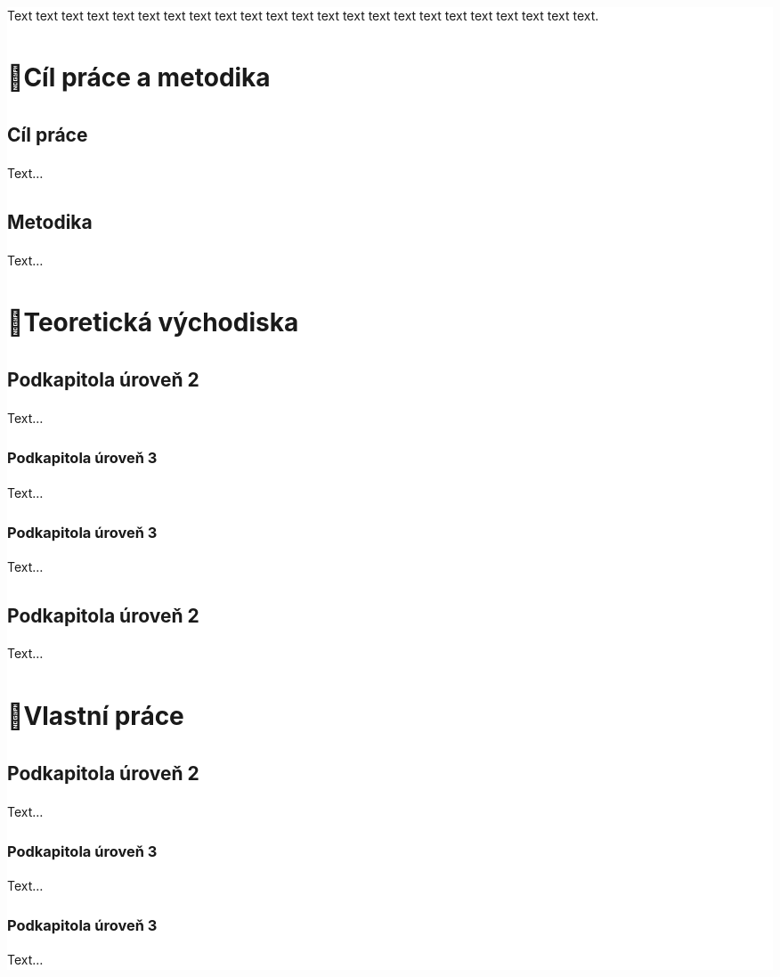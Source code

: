 Text text text text text text text text text text text text text text text text text text text text text text text.

# Cíl práce a metodika

## Cíl práce

Text…

## Metodika

Text…



# Teoretická východiska

## Podkapitola úroveň 2

Text…

### Podkapitola úroveň 3

Text…

### Podkapitola úroveň 3

Text…

## Podkapitola úroveň 2

Text…





# Vlastní práce

## Podkapitola úroveň 2

Text…

### Podkapitola úroveň 3

Text…

### Podkapitola úroveň 3

Text…
